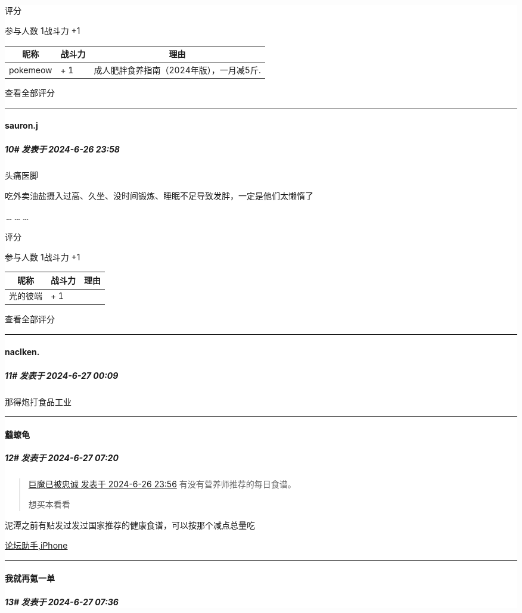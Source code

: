 评分

 参与人数 1战斗力 +1

|昵称|战斗力|理由|
|----|---|---|
| pokemeow| + 1|成人肥胖食养指南（2024年版），一月减5斤.|

查看全部评分

*****

####  sauron.j  
##### 10#       发表于 2024-6-26 23:58

头痛医脚

吃外卖油盐摄入过高、久坐、没时间锻炼、睡眠不足导致发胖，一定是他们太懒惰了

﹍﹍﹍

评分

 参与人数 1战斗力 +1

|昵称|战斗力|理由|
|----|---|---|
| 光的彼端| + 1||

查看全部评分

*****

####  naclken.  
##### 11#       发表于 2024-6-27 00:09

那得炮打食品工业

*****

####  蠽蟟龟  
##### 12#       发表于 2024-6-27 07:20

<blockquote><a href="httphttps://bbs.saraba1st.com/2b/forum.php?mod=redirect&amp;goto=findpost&amp;pid=65394079&amp;ptid=2189120" target="_blank">巨魔已被忠诚 发表于 2024-6-26 23:56</a>
有没有营养师推荐的每日食谱。

想买本看看</blockquote>
泥潭之前有贴发过发过国家推荐的健康食谱，可以按那个减点总量吃

[论坛助手,iPhone](https://bbs.saraba1st.com/2b/forum.php?mod=viewthread&amp;tid=2029836)

*****

####  我就再氪一单  
##### 13#       发表于 2024-6-27 07:36
